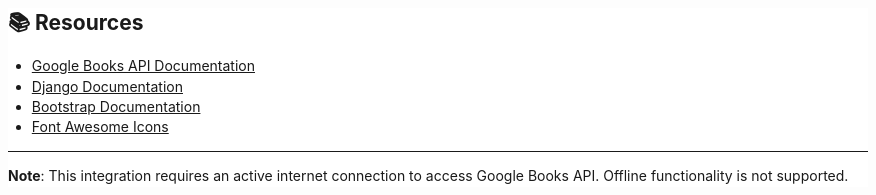 ## 📚 Resources

- [Google Books API Documentation](https://developers.google.com/books/docs/v1/using)
- [Django Documentation](https://docs.djangoproject.com/)
- [Bootstrap Documentation](https://getbootstrap.com/docs/)
- [Font Awesome Icons](https://fontawesome.com/icons)

---

**Note**: This integration requires an active internet connection to access Google Books API. Offline functionality is not supported.
